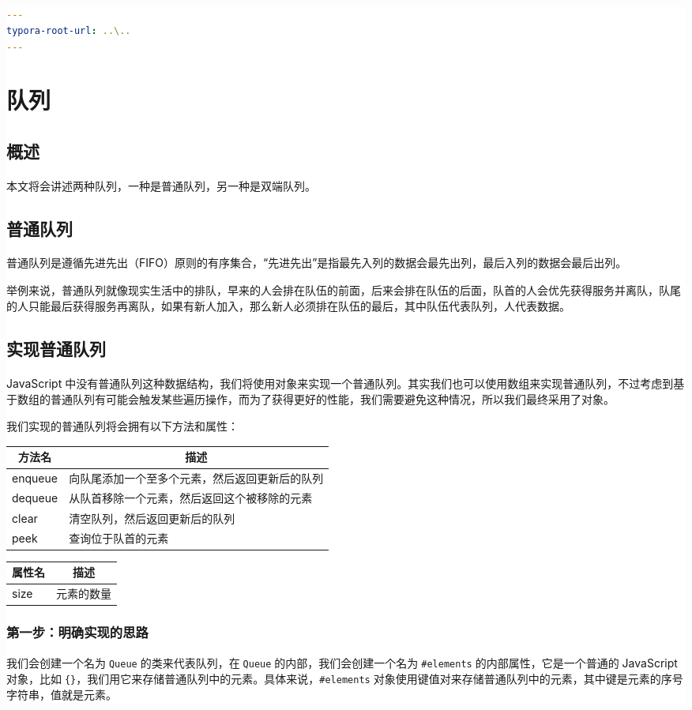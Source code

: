 ```yaml
---
typora-root-url: ..\..
---
```


# 队列

## 概述

本文将会讲述两种队列，一种是普通队列，另一种是双端队列。

## 普通队列

普通队列是遵循先进先出（FIFO）原则的有序集合，“先进先出”是指最先入列的数据会最先出列，最后入列的数据会最后出列。

举例来说，普通队列就像现实生活中的排队，早来的人会排在队伍的前面，后来会排在队伍的后面，队首的人会优先获得服务并离队，队尾的人只能最后获得服务再离队，如果有新人加入，那么新人必须排在队伍的最后，其中队伍代表队列，人代表数据。

## 实现普通队列

JavaScript 中没有普通队列这种数据结构，我们将使用对象来实现一个普通队列。其实我们也可以使用数组来实现普通队列，不过考虑到基于数组的普通队列有可能会触发某些遍历操作，而为了获得更好的性能，我们需要避免这种情况，所以我们最终采用了对象。

我们实现的普通队列将会拥有以下方法和属性：

| 方法名  | 描述                                           |
| ------- | ---------------------------------------------- |
| enqueue | 向队尾添加一个至多个元素，然后返回更新后的队列 |
| dequeue | 从队首移除一个元素，然后返回这个被移除的元素   |
| clear   | 清空队列，然后返回更新后的队列                 |
| peek    | 查询位于队首的元素                             |

| 属性名 | 描述       |
| ------ | ---------- |
| size   | 元素的数量 |

### 第一步：明确实现的思路

我们会创建一个名为 `Queue` 的类来代表队列，在 `Queue` 的内部，我们会创建一个名为 `#elements` 的内部属性，它是一个普通的 JavaScript 对象，比如 `{}`，我们用它来存储普通队列中的元素。具体来说，`#elements` 对象使用键值对来存储普通队列中的元素，其中键是元素的序号字符串，值就是元素。
